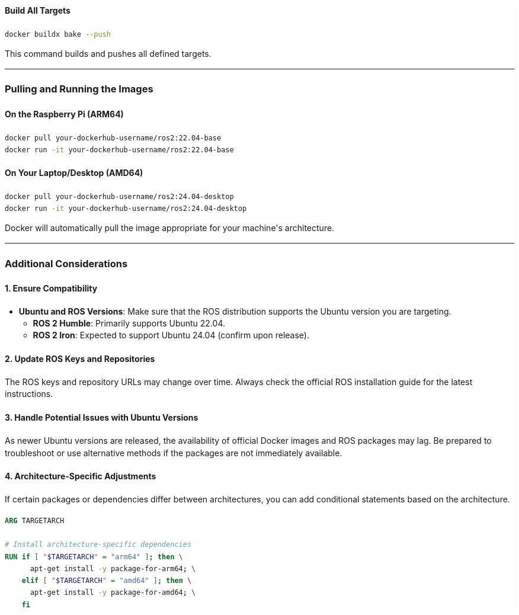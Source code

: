 #### **Build All Targets**

```bash
docker buildx bake --push
```

This command builds and pushes all defined targets.

* * *

### **Pulling and Running the Images**

#### **On the Raspberry Pi (ARM64)**

```bash
docker pull your-dockerhub-username/ros2:22.04-base
docker run -it your-dockerhub-username/ros2:22.04-base
```

#### **On Your Laptop/Desktop (AMD64)**

```bash
docker pull your-dockerhub-username/ros2:24.04-desktop
docker run -it your-dockerhub-username/ros2:24.04-desktop
```

Docker will automatically pull the image appropriate for your machine's architecture.

* * *

### **Additional Considerations**

#### **1\. Ensure Compatibility**

*   **Ubuntu and ROS Versions**: Make sure that the ROS distribution supports the Ubuntu version you are targeting.
    *   **ROS 2 Humble**: Primarily supports Ubuntu 22.04.
    *   **ROS 2 Iron**: Expected to support Ubuntu 24.04 (confirm upon release).

#### **2\. Update ROS Keys and Repositories**

The ROS keys and repository URLs may change over time. Always check the official ROS installation guide for the latest instructions.

#### **3\. Handle Potential Issues with Ubuntu Versions**

As newer Ubuntu versions are released, the availability of official Docker images and ROS packages may lag. Be prepared to troubleshoot or use alternative methods if the packages are not immediately available.

#### **4\. Architecture-Specific Adjustments**

If certain packages or dependencies differ between architectures, you can add conditional statements based on the architecture.

```dockerfile
ARG TARGETARCH

# Install architecture-specific dependencies
RUN if [ "$TARGETARCH" = "arm64" ]; then \
      apt-get install -y package-for-arm64; \
    elif [ "$TARGETARCH" = "amd64" ]; then \
      apt-get install -y package-for-amd64; \
    fi
```

